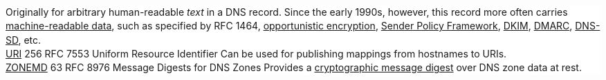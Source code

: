 <td>Originally for arbitrary human-readable <i>text</i> in a DNS record. Since the early 1990s, however, this record more often carries <a href="/wiki/Machine-readable_data" class="mw-redirect" title="Machine-readable data">machine-readable data</a>, such as specified by RFC 1464, <a href="/wiki/Opportunistic_encryption" title="Opportunistic encryption">opportunistic encryption</a>, <a href="/wiki/Sender_Policy_Framework" title="Sender Policy Framework">Sender Policy Framework</a>, <a href="/wiki/DKIM" class="mw-redirect" title="DKIM">DKIM</a>, <a href="/wiki/DMARC" title="DMARC">DMARC</a>, <a href="/wiki/DNS-SD" class="mw-redirect" title="DNS-SD">DNS-SD</a>, etc.
</td></tr>
<tr>
<td><div id="URI"></div><a href="/wiki/URI_record" title="URI record">URI</a>
</td>
<td>256
</td>
<td>RFC 7553
</td>
<td>Uniform Resource Identifier
</td>
<td>Can be used for publishing mappings from hostnames to URIs.
</td></tr>
<tr>
<td><div id="ZONEMD"></div><a href="/w/index.php?title=ZONEMD_record&amp;action=edit&amp;redlink=1" class="new" title="ZONEMD record (page does not exist)">ZONEMD</a>
</td>
<td>63
</td>
<td>RFC 8976
</td>
<td>Message Digests for DNS Zones
</td>
<td>Provides a <a href="/wiki/Cryptographic_message_digest" class="mw-redirect" title="Cryptographic message digest">cryptographic message digest</a> over DNS zone data at rest.
</td></tr></tbody><tfoot></tfoot></table>
